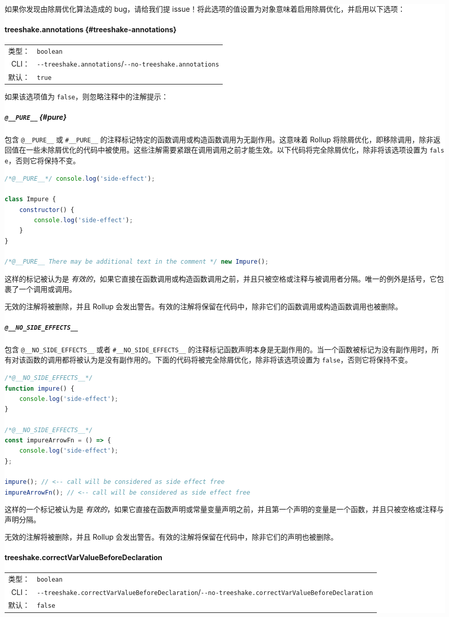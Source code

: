 如果你发现由除屑优化算法造成的 bug，请给我们提 issue！将此选项的值设置为对象意味着启用除屑优化，并启用以下选项：

#### treeshake.annotations {#treeshake-annotations}

|        |                                                        |
| -----: | :----------------------------------------------------- |
| 类型： | `boolean`                                              |
|  CLI： | `--treeshake.annotations`/`--no-treeshake.annotations` |
| 默认： | `true`                                                 |

如果该选项值为 `false`，则忽略注释中的注解提示：

##### `@__PURE__` {#pure}

包含 `@__PURE__` 或 `#__PURE__` 的注释标记特定的函数调用或构造函数调用为无副作用。这意味着 Rollup 将除屑优化，即移除调用，除非返回值在一些未除屑优化的代码中被使用。这些注解需要紧跟在调用调用之前才能生效。以下代码将完全除屑优化，除非将该选项设置为 `false`，否则它将保持不变。

```javascript
/*@__PURE__*/ console.log('side-effect');

class Impure {
	constructor() {
		console.log('side-effect');
	}
}

/*@__PURE__ There may be additional text in the comment */ new Impure();
```

这样的标记被认为是 _有效的_，如果它直接在函数调用或构造函数调用之前，并且只被空格或注释与被调用者分隔。唯一的例外是括号，它包裹了一个调用或调用。

无效的注解将被删除，并且 Rollup 会发出警告。有效的注解将保留在代码中，除非它们的函数调用或构造函数调用也被删除。

##### `@__NO_SIDE_EFFECTS__`

包含 `@__NO_SIDE_EFFECTS__` 或者 `#__NO_SIDE_EFFECTS__` 的注释标记函数声明本身是无副作用的。当一个函数被标记为没有副作用时，所有对该函数的调用都将被认为是没有副作用的。下面的代码将被完全除屑优化，除非将该选项设置为 `false`，否则它将保持不变。

```javascript
/*@__NO_SIDE_EFFECTS__*/
function impure() {
	console.log('side-effect');
}

/*@__NO_SIDE_EFFECTS__*/
const impureArrowFn = () => {
	console.log('side-effect');
};

impure(); // <-- call will be considered as side effect free
impureArrowFn(); // <-- call will be considered as side effect free
```

这样的一个标记被认为是 _有效的_，如果它直接在函数声明或常量变量声明之前，并且第一个声明的变量是一个函数，并且只被空格或注释与声明分隔。

无效的注解将被删除，并且 Rollup 会发出警告。有效的注解将保留在代码中，除非它们的声明也被删除。

#### treeshake.correctVarValueBeforeDeclaration

|  |  |
| --: | :-- |
| 类型： | `boolean` |
| CLI： | `--treeshake.correctVarValueBeforeDeclaration`/`--no-treeshake.correctVarValueBeforeDeclaration` |
| 默认： | `false` |

